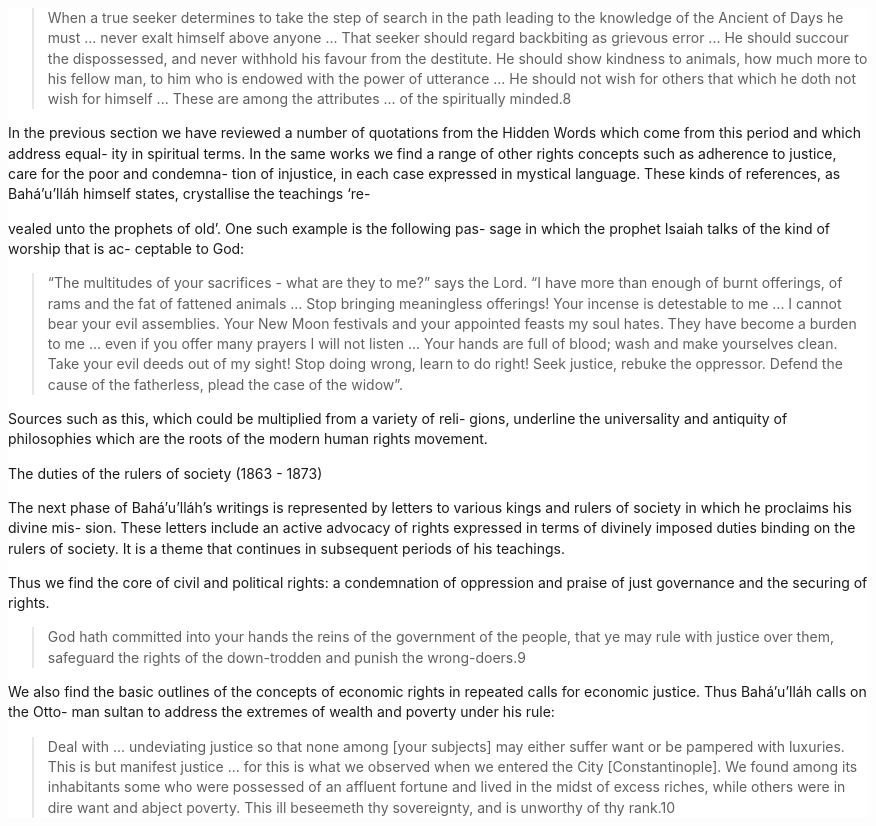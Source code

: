 > When a true seeker determines to take the step of search in the path leading to the
> knowledge of the Ancient of Days he must ... never exalt himself above anyone ...
> That seeker should regard backbiting as grievous error ... He should succour the
> dispossessed, and never withhold his favour from the destitute. He should show
> kindness to animals, how much more to his fellow man, to him who is endowed
> with the power of utterance ... He should not wish for others that which he doth
> not wish for himself ... These are among the attributes ... of the spiritually minded.8

In the previous section we have reviewed a number of quotations from
the Hidden Words which come from this period and which address equal-
ity in spiritual terms. In the same works we find a range of other rights
concepts such as adherence to justice, care for the poor and condemna-
tion of injustice, in each case expressed in mystical language. These kinds
of references, as Bahá’u’lláh himself states, crystallise the teachings ‘re-

vealed unto the prophets of old’. One such example is the following pas-
sage in which the prophet Isaiah talks of the kind of worship that is ac-
ceptable to God:

> “The multitudes of your sacrifices - what are they to me?” says the Lord. “I have
> more than enough of burnt offerings, of rams and the fat of fattened animals ...
> Stop bringing meaningless offerings! Your incense is detestable to me ... I cannot
> bear your evil assemblies. Your New Moon festivals and your appointed feasts
> my soul hates. They have become a burden to me ... even if you offer many prayers
> I will not listen ... Your hands are full of blood; wash and make yourselves clean.
> Take your evil deeds out of my sight! Stop doing wrong, learn to do right! Seek
> justice, rebuke the oppressor. Defend the cause of the fatherless, plead the case of
> the widow”.

Sources such as this, which could be multiplied from a variety of reli-
gions, underline the universality and antiquity of philosophies which are
the roots of the modern human rights movement.

The duties of the rulers of society (1863 - 1873)

The next phase of Bahá’u’lláh’s writings is represented by letters to
various kings and rulers of society in which he proclaims his divine mis-
sion. These letters include an active advocacy of rights expressed in terms
of divinely imposed duties binding on the rulers of society. It is a theme
that continues in subsequent periods of his teachings.

Thus we find the core of civil and political rights: a condemnation of
oppression and praise of just governance and the securing of rights.

> God hath committed into your hands the reins of the government of the people,
> that ye may rule with justice over them, safeguard the rights of the down-trodden
> and punish the wrong-doers.9

We also find the basic outlines of the concepts of economic rights in
repeated calls for economic justice. Thus Bahá’u’lláh calls on the Otto-
man sultan to address the extremes of wealth and poverty under his rule:

> Deal with ... undeviating justice so that none among [your subjects] may either
> suffer want or be pampered with luxuries. This is but manifest justice ... for this is
> what we observed when we entered the City [Constantinople]. We found among
> its inhabitants some who were possessed of an affluent fortune and lived in the
> midst of excess riches, while others were in dire want and abject poverty. This ill
> beseemeth thy sovereignty, and is unworthy of thy rank.10
